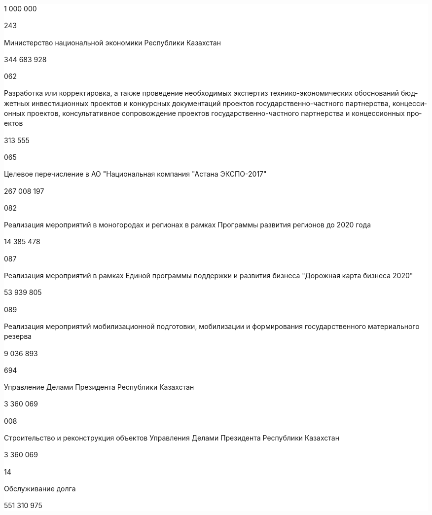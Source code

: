 1 000 000

243

Ми­ни­стер­ство на­ци­о­наль­ной эко­но­ми­ки Рес­пуб­ли­ки Ка­зах­стан

344 683 928

062

Раз­ра­бот­ка или кор­рек­ти­ров­ка, а та­к­же про­ве­де­ние необ­хо­ди­мых экс­пер­тиз тех­ни­ко-эко­но­ми­че­ских обос­но­ва­ний бюд­жет­ных ин­ве­сти­ци­он­ных про­ек­тов и кон­курс­ных до­ку­мен­та­ций про­ек­тов го­су­дар­ствен­но-част­но­го парт­нер­ства, кон­цес­си­он­ных про­ек­тов, кон­суль­та­тив­ное со­про­вож­де­ние про­ек­тов го­су­дар­ствен­но-част­но­го парт­нер­ства и кон­цес­си­он­ных про­ек­тов

313 555

065

Це­ле­вое пе­ре­чис­ле­ние в АО "На­ци­о­наль­ная ком­па­ния "Аста­на ЭКС­ПО-2017"

267 008 197

082

Ре­а­ли­за­ция ме­ро­при­я­тий в мо­но­го­ро­дах и ре­ги­о­нах в рам­ках Про­грам­мы раз­ви­тия ре­ги­о­нов до 2020 го­да

14 385 478

087

Ре­а­ли­за­ция ме­ро­при­я­тий в рам­ках Еди­ной про­грам­мы под­держ­ки и раз­ви­тия биз­не­са "До­рож­ная кар­та биз­не­са 2020"

53 939 805

089

Ре­а­ли­за­ция ме­ро­при­я­тий мо­би­ли­за­ци­он­ной под­го­тов­ки, мо­би­ли­за­ции и фор­ми­ро­ва­ния го­су­дар­ствен­но­го ма­те­ри­аль­но­го ре­зер­ва

9 036 893

694

Управ­ле­ние Де­ла­ми Пре­зи­ден­та Рес­пуб­ли­ки Ка­зах­стан

3 360 069

008

Стро­и­тель­ство и ре­кон­струк­ция объ­ек­тов Управ­ле­ния Де­ла­ми Пре­зи­ден­та Рес­пуб­ли­ки Ка­зах­стан

3 360 069

14

Об­слу­жи­ва­ние дол­га

551 310 975
